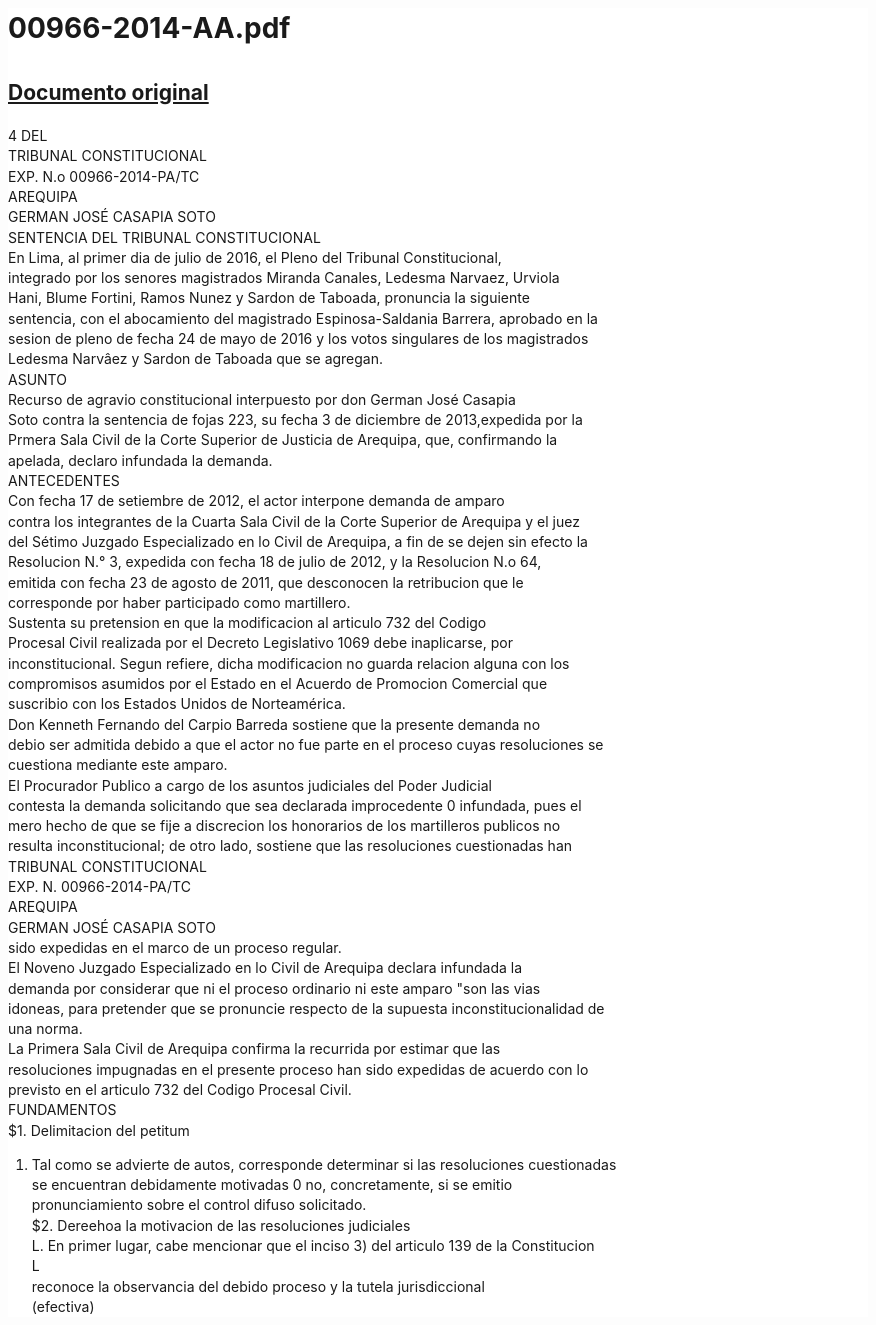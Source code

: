 
00966-2014-AA.pdf
=================
  
[Documento original](https://tc.gob.pe/jurisprudencia/2017/00966-2014-AA.pdf)  
---  
4 DEL  
TRIBUNAL CONSTITUCIONAL  
EXP. N.o 00966-2014-PA/TC  
AREQUIPA  
GERMAN JOSÉ CASAPIA SOTO  
SENTENCIA DEL TRIBUNAL CONSTITUCIONAL  
En Lima, al primer dia de julio de 2016, el Pleno del Tribunal Constitucional,  
integrado por los senores magistrados Miranda Canales, Ledesma Narvaez, Urviola  
Hani, Blume Fortini, Ramos Nunez y Sardon de Taboada, pronuncia la siguiente  
sentencia, con el abocamiento del magistrado Espinosa-Saldania Barrera, aprobado en la  
sesion de pleno de fecha 24 de mayo de 2016 y los votos singulares de los magistrados  
Ledesma Narvâez y Sardon de Taboada que se agregan.  
ASUNTO  
Recurso de agravio constitucional interpuesto por don German José Casapia  
Soto contra la sentencia de fojas 223, su fecha 3 de diciembre de 2013,expedida por la  
Prmera Sala Civil de la Corte Superior de Justicia de Arequipa, que, confirmando la  
apelada, declaro infundada la demanda.  
ANTECEDENTES  
Con fecha 17 de setiembre de 2012, el actor interpone demanda de amparo  
contra los integrantes de la Cuarta Sala Civil de la Corte Superior de Arequipa y el juez  
del Sétimo Juzgado Especializado en lo Civil de Arequipa, a fin de se dejen sin efecto la  
Resolucion N.° 3, expedida con fecha 18 de julio de 2012, y la Resolucion N.o 64,  
emitida con fecha 23 de agosto de 2011, que desconocen la retribucion que le  
corresponde por haber participado como martillero.  
Sustenta su pretension en que la modificacion al articulo 732 del Codigo  
Procesal Civil realizada por el Decreto Legislativo 1069 debe inaplicarse, por  
inconstitucional. Segun refiere, dicha modificacion no guarda relacion alguna con los  
compromisos asumidos por el Estado en el Acuerdo de Promocion Comercial que  
suscribio con los Estados Unidos de Norteamérica.  
Don Kenneth Fernando del Carpio Barreda sostiene que la presente demanda no  
debio ser admitida debido a que el actor no fue parte en el proceso cuyas resoluciones se  
cuestiona mediante este amparo.  
El Procurador Publico a cargo de los asuntos judiciales del Poder Judicial  
contesta la demanda solicitando que sea declarada improcedente 0 infundada, pues el  
mero hecho de que se fije a discrecion los honorarios de los martilleros publicos no  
resulta inconstitucional; de otro lado, sostiene que las resoluciones cuestionadas han  
TRIBUNAL CONSTITUCIONAL  
EXP. N. 00966-2014-PA/TC  
AREQUIPA  
GERMAN JOSÉ CASAPIA SOTO  
sido expedidas en el marco de un proceso regular.  
El Noveno Juzgado Especializado en lo Civil de Arequipa declara infundada la  
demanda por considerar que ni el proceso ordinario ni este amparo "son las vias  
idoneas, para pretender que se pronuncie respecto de la supuesta inconstitucionalidad de  
una norma.  
La Primera Sala Civil de Arequipa confirma la recurrida por estimar que las  
resoluciones impugnadas en el presente proceso han sido expedidas de acuerdo con lo  
previsto en el articulo 732 del Codigo Procesal Civil.  
FUNDAMENTOS  
$1. Delimitacion del petitum  
1. Tal como se advierte de autos, corresponde determinar si las resoluciones cuestionadas  
se encuentran debidamente motivadas 0 no, concretamente, si se emitio  
pronunciamiento sobre el control difuso solicitado.  
$2. Dereehoa la motivacion de las resoluciones judiciales  
L. En primer lugar, cabe mencionar que el inciso 3) del articulo 139 de la Constitucion  
L  
reconoce la observancia del debido proceso y la tutela jurisdiccional  
(efectiva)  